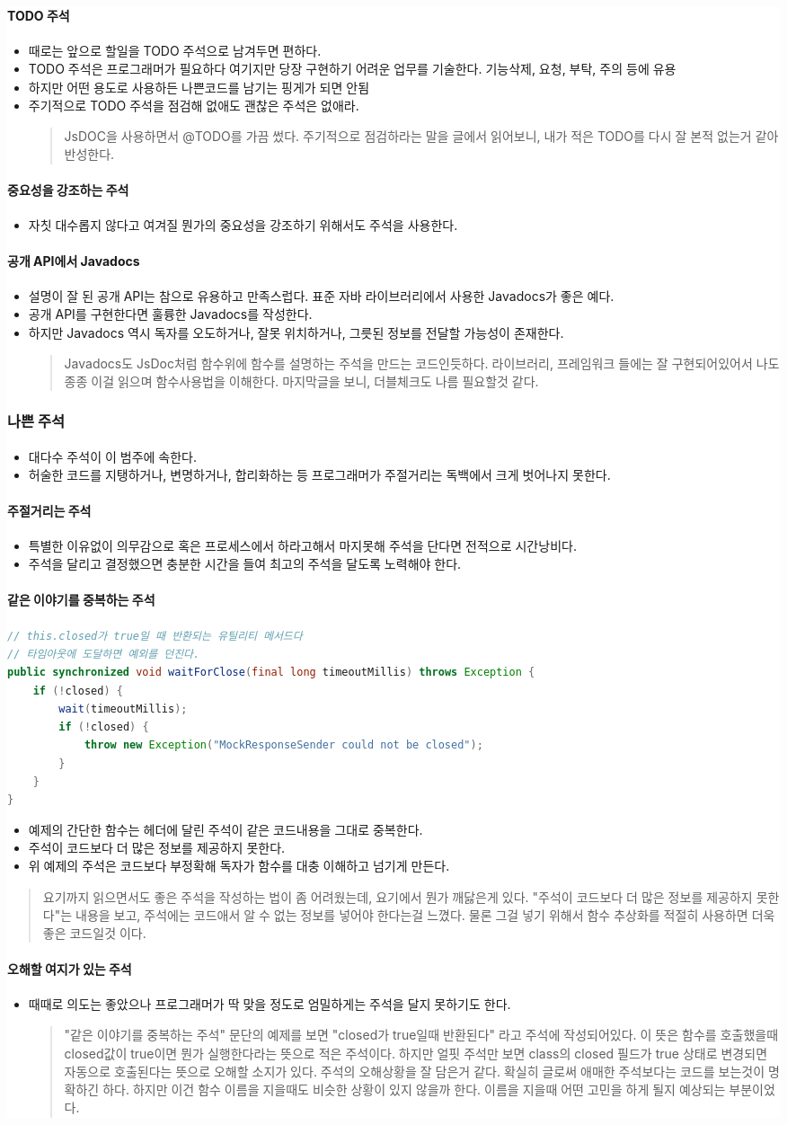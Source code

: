 #### TODO 주석

- 때로는 앞으로 할일을 TODO 주석으로 남겨두면 편하다.
- TODO 주석은 프로그래머가 필요하다 여기지만 당장 구현하기 어려운 업무를 기술한다. 기능삭제, 요청, 부탁, 주의 등에 유용
- 하지만 어떤 용도로 사용하든 나쁜코드를 남기는 핑게가 되면 안됨
- 주기적으로 TODO 주석을 점검해 없애도 괜찮은 주석은 없애라.
  > JsDOC을 사용하면서 @TODO를 가끔 썼다. 주기적으로 점검하라는 말을 글에서 읽어보니, 내가 적은 TODO를 다시 잘 본적 없는거 같아 반성한다.

#### 중요성을 강조하는 주석

- 자칫 대수롭지 않다고 여겨질 뭔가의 중요성을 강조하기 위해서도 주석을 사용한다.

#### 공개 API에서 Javadocs

- 설명이 잘 된 공개 API는 참으로 유용하고 만족스럽다. 표준 자바 라이브러리에서 사용한 Javadocs가 좋은 예다.
- 공개 API를 구현한다면 훌륭한 Javadocs를 작성한다.
- 하지만 Javadocs 역시 독자를 오도하거나, 잘못 위치하거나, 그릇된 정보를 전달할 가능성이 존재한다.
  > Javadocs도 JsDoc처럼 함수위에 함수를 설명하는 주석을 만드는 코드인듯하다. 라이브러리, 프레임워크 들에는 잘 구현되어있어서 나도 종종 이걸 읽으며 함수사용법을 이해한다. 마지막글을 보니, 더블체크도 나름 필요할것 같다.

### 나쁜 주석

- 대다수 주석이 이 범주에 속한다.
- 허술한 코드를 지탱하거나, 변명하거나, 합리화하는 등 프로그래머가 주절거리는 독백에서 크게 벗어나지 못한다.

#### 주절거리는 주석

- 특별한 이유없이 의무감으로 혹은 프로세스에서 하라고해서 마지못해 주석을 단다면 전적으로 시간낭비다.
- 주석을 달리고 결정했으면 충분한 시간을 들여 최고의 주석을 달도록 노력해야 한다.

#### 같은 이야기를 중복하는 주석

```java
// this.closed가 true일 때 반환되는 유틸리티 메서드다
// 타임아웃에 도달하면 예외를 던진다.
public synchronized void waitForClose(final long timeoutMillis) throws Exception {
    if (!closed) {
        wait(timeoutMillis);
        if (!closed) {
            throw new Exception("MockResponseSender could not be closed");
        }
    }
}
```

- 예제의 간단한 함수는 헤더에 달린 주석이 같은 코드내용을 그대로 중복한다.
- 주석이 코드보다 더 많은 정보를 제공하지 못한다.
- 위 예제의 주석은 코드보다 부정확해 독자가 함수를 대충 이해하고 넘기게 만든다.

> 요기까지 읽으면서도 좋은 주석을 작성하는 법이 좀 어려웠는데, 요기에서 뭔가 깨닳은게 있다. "주석이 코드보다 더 많은 정보를 제공하지 못한다"는 내용을 보고, 주석에는 코드애서 알 수 없는 정보를 넣어야 한다는걸 느꼈다. 물론 그걸 넣기 위해서 함수 추상화를 적절히 사용하면 더욱 좋은 코드일것 이다.

#### 오해할 여지가 있는 주석

- 때때로 의도는 좋았으나 프로그래머가 딱 맞을 정도로 엄밀하게는 주석을 달지 못하기도 한다.
  > "같은 이야기를 중복하는 주석" 문단의 예제를 보면 "closed가 true일때 반환된다" 라고 주석에 작성되어있다. 이 뜻은 함수를 호출했을때 closed값이 true이면 뭔가 실행한다라는 뜻으로 적은 주석이다. 하지만 얼핏 주석만 보면 class의 closed 필드가 true 상태로 변경되면 자동으로 호출된다는 뜻으로 오해할 소지가 있다.
  > 주석의 오해상황을 잘 담은거 같다. 확실히 글로써 애매한 주석보다는 코드를 보는것이 명확하긴 하다. 하지만 이건 함수 이름을 지을때도 비슷한 상황이 있지 않을까 한다. 이름을 지을때 어떤 고민을 하게 될지 예상되는 부분이었다.

